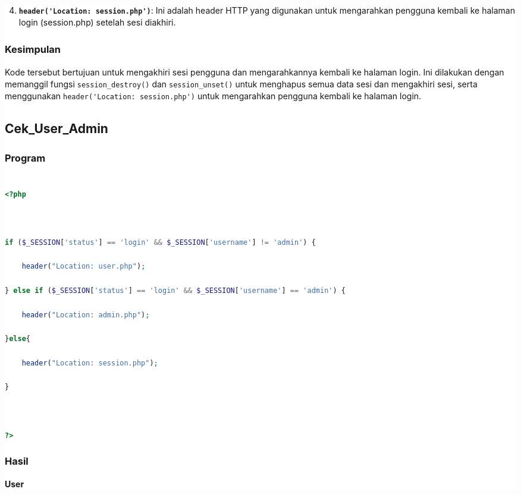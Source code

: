4. **`header('Location: session.php')`**: Ini adalah header HTTP yang digunakan untuk mengarahkan pengguna kembali ke halaman login (session.php) setelah sesi diakhiri.



### Kesimpulan

Kode tersebut bertujuan untuk mengakhiri sesi pengguna dan mengarahkannya kembali ke halaman login. Ini dilakukan dengan memanggil fungsi `session_destroy()` dan `session_unset()` untuk menghapus semua data sesi dan mengakhiri sesi, serta menggunakan `header('Location: session.php')` untuk mengarahkan pengguna kembali ke halaman login.




## Cek_User_Admin

### Program


```PHP

<?php

  

if ($_SESSION['status'] == 'login' && $_SESSION['username'] != 'admin') {

    header("Location: user.php");

} else if ($_SESSION['status'] == 'login' && $_SESSION['username'] == 'admin') {

    header("Location: admin.php");

}else{

    header("Location: session.php");

}

  

?>


```





### Hasil

**User**
